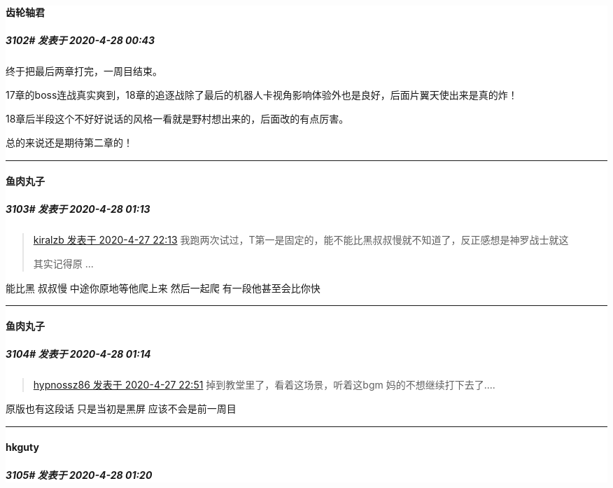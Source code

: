 ####  齿轮轴君  
##### 3102#       发表于 2020-4-28 00:43




终于把最后两章打完，一周目结束。

17章的boss连战真实爽到，18章的追逐战除了最后的机器人卡视角影响体验外也是良好，后面片翼天使出来是真的炸！

18章后半段这个不好好说话的风格一看就是野村想出来的，后面改的有点厉害。

总的来说还是期待第二章的！







*****

####  鱼肉丸子  
##### 3103#       发表于 2020-4-28 01:13



<blockquote><a href="httphttps://bbs.saraba1st.com/2b/forum.php?mod=redirect&amp;goto=findpost&amp;pid=47227893&amp;ptid=1922375" target="_blank">kiralzb 发表于 2020-4-27 22:13</a>
我跑两次试过，T第一是固定的，能不能比黑叔叔慢就不知道了，反正感想是神罗战士就这

其实记得原 ...</blockquote>
能比黑 叔叔慢 中途你原地等他爬上来 然后一起爬 有一段他甚至会比你快







*****

####  鱼肉丸子  
##### 3104#       发表于 2020-4-28 01:14



<blockquote><a href="httphttps://bbs.saraba1st.com/2b/forum.php?mod=redirect&amp;goto=findpost&amp;pid=47228284&amp;ptid=1922375" target="_blank">hypnossz86 发表于 2020-4-27 22:51</a>
掉到教堂里了，看着这场景，听着这bgm
妈的不想继续打下去了....</blockquote>
原版也有这段话 只是当初是黑屏 应该不会是前一周目 







*****

####  hkguty  
##### 3105#       发表于 2020-4-28 01:20


